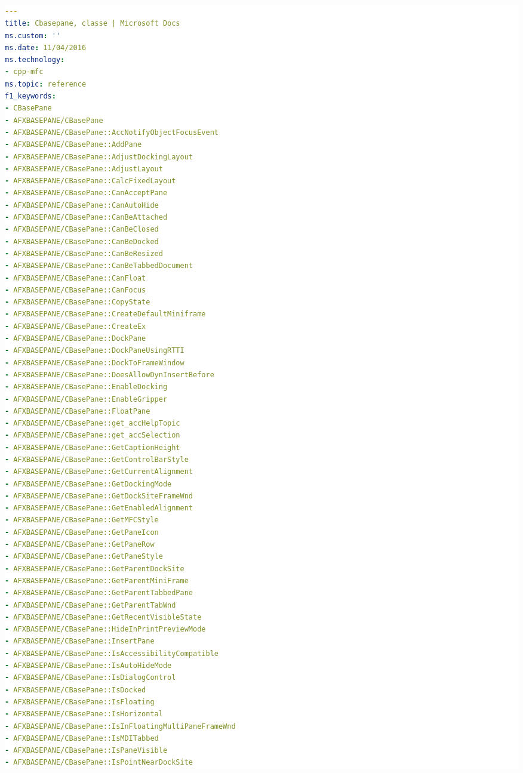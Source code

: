 ```yaml
---
title: Cbasepane, classe | Microsoft Docs
ms.custom: ''
ms.date: 11/04/2016
ms.technology:
- cpp-mfc
ms.topic: reference
f1_keywords:
- CBasePane
- AFXBASEPANE/CBasePane
- AFXBASEPANE/CBasePane::AccNotifyObjectFocusEvent
- AFXBASEPANE/CBasePane::AddPane
- AFXBASEPANE/CBasePane::AdjustDockingLayout
- AFXBASEPANE/CBasePane::AdjustLayout
- AFXBASEPANE/CBasePane::CalcFixedLayout
- AFXBASEPANE/CBasePane::CanAcceptPane
- AFXBASEPANE/CBasePane::CanAutoHide
- AFXBASEPANE/CBasePane::CanBeAttached
- AFXBASEPANE/CBasePane::CanBeClosed
- AFXBASEPANE/CBasePane::CanBeDocked
- AFXBASEPANE/CBasePane::CanBeResized
- AFXBASEPANE/CBasePane::CanBeTabbedDocument
- AFXBASEPANE/CBasePane::CanFloat
- AFXBASEPANE/CBasePane::CanFocus
- AFXBASEPANE/CBasePane::CopyState
- AFXBASEPANE/CBasePane::CreateDefaultMiniframe
- AFXBASEPANE/CBasePane::CreateEx
- AFXBASEPANE/CBasePane::DockPane
- AFXBASEPANE/CBasePane::DockPaneUsingRTTI
- AFXBASEPANE/CBasePane::DockToFrameWindow
- AFXBASEPANE/CBasePane::DoesAllowDynInsertBefore
- AFXBASEPANE/CBasePane::EnableDocking
- AFXBASEPANE/CBasePane::EnableGripper
- AFXBASEPANE/CBasePane::FloatPane
- AFXBASEPANE/CBasePane::get_accHelpTopic
- AFXBASEPANE/CBasePane::get_accSelection
- AFXBASEPANE/CBasePane::GetCaptionHeight
- AFXBASEPANE/CBasePane::GetControlBarStyle
- AFXBASEPANE/CBasePane::GetCurrentAlignment
- AFXBASEPANE/CBasePane::GetDockingMode
- AFXBASEPANE/CBasePane::GetDockSiteFrameWnd
- AFXBASEPANE/CBasePane::GetEnabledAlignment
- AFXBASEPANE/CBasePane::GetMFCStyle
- AFXBASEPANE/CBasePane::GetPaneIcon
- AFXBASEPANE/CBasePane::GetPaneRow
- AFXBASEPANE/CBasePane::GetPaneStyle
- AFXBASEPANE/CBasePane::GetParentDockSite
- AFXBASEPANE/CBasePane::GetParentMiniFrame
- AFXBASEPANE/CBasePane::GetParentTabbedPane
- AFXBASEPANE/CBasePane::GetParentTabWnd
- AFXBASEPANE/CBasePane::GetRecentVisibleState
- AFXBASEPANE/CBasePane::HideInPrintPreviewMode
- AFXBASEPANE/CBasePane::InsertPane
- AFXBASEPANE/CBasePane::IsAccessibilityCompatible
- AFXBASEPANE/CBasePane::IsAutoHideMode
- AFXBASEPANE/CBasePane::IsDialogControl
- AFXBASEPANE/CBasePane::IsDocked
- AFXBASEPANE/CBasePane::IsFloating
- AFXBASEPANE/CBasePane::IsHorizontal
- AFXBASEPANE/CBasePane::IsInFloatingMultiPaneFrameWnd
- AFXBASEPANE/CBasePane::IsMDITabbed
- AFXBASEPANE/CBasePane::IsPaneVisible
- AFXBASEPANE/CBasePane::IsPointNearDockSite
```